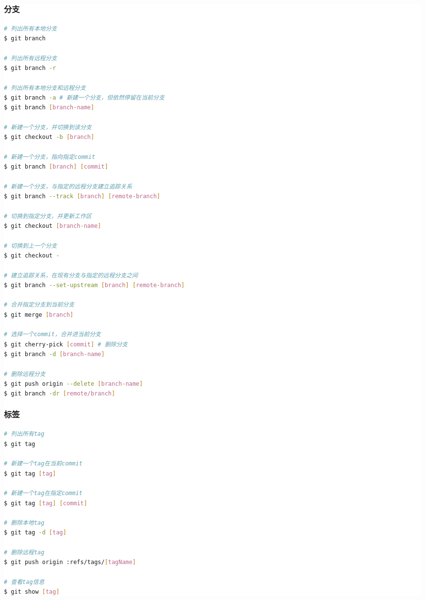 ### 分支

```bash
# 列出所有本地分支 
$ git branch 

# 列出所有远程分支 
$ git branch -r 

# 列出所有本地分支和远程分支 
$ git branch -a # 新建一个分支，但依然停留在当前分支 
$ git branch [branch-name] 

# 新建一个分支，并切换到该分支 
$ git checkout -b [branch] 

# 新建一个分支，指向指定commit 
$ git branch [branch] [commit] 

# 新建一个分支，与指定的远程分支建立追踪关系 
$ git branch --track [branch] [remote-branch] 

# 切换到指定分支，并更新工作区 
$ git checkout [branch-name] 

# 切换到上一个分支 
$ git checkout - 

# 建立追踪关系，在现有分支与指定的远程分支之间 
$ git branch --set-upstream [branch] [remote-branch] 

# 合并指定分支到当前分支 
$ git merge [branch] 

# 选择一个commit，合并进当前分支 
$ git cherry-pick [commit] # 删除分支 
$ git branch -d [branch-name] 

# 删除远程分支 
$ git push origin --delete [branch-name] 
$ git branch -dr [remote/branch]
```

### 标签

```bash
# 列出所有tag 
$ git tag 

# 新建一个tag在当前commit 
$ git tag [tag] 

# 新建一个tag在指定commit 
$ git tag [tag] [commit] 

# 删除本地tag 
$ git tag -d [tag] 

# 删除远程tag 
$ git push origin :refs/tags/[tagName] 

# 查看tag信息 
$ git show [tag] 

```